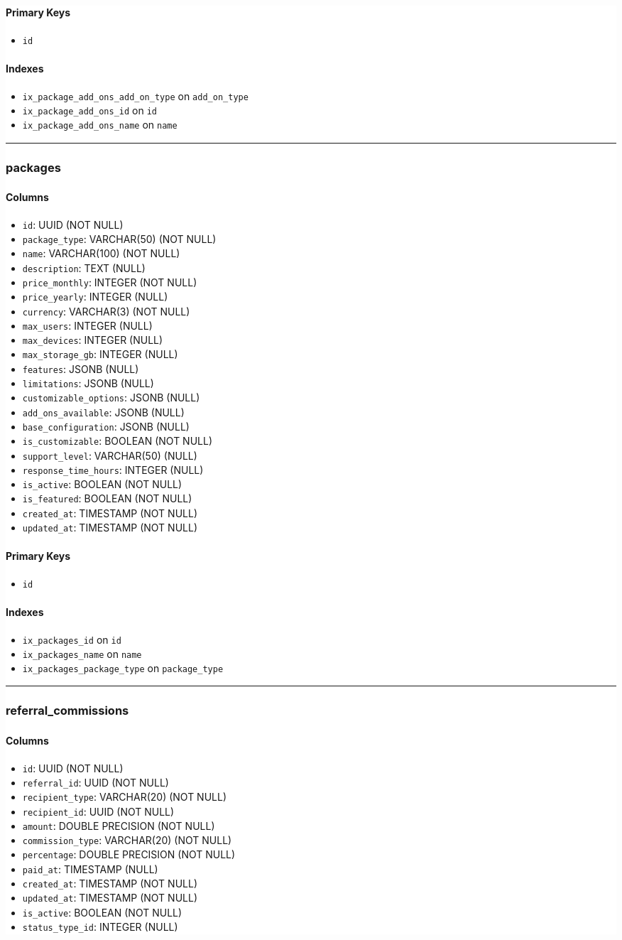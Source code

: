 #### Primary Keys
- `id`

#### Indexes
- `ix_package_add_ons_add_on_type` on `add_on_type`
- `ix_package_add_ons_id` on `id`
- `ix_package_add_ons_name` on `name`

---

### packages

#### Columns
- `id`: UUID (NOT NULL)
- `package_type`: VARCHAR(50) (NOT NULL)
- `name`: VARCHAR(100) (NOT NULL)
- `description`: TEXT (NULL)
- `price_monthly`: INTEGER (NOT NULL)
- `price_yearly`: INTEGER (NULL)
- `currency`: VARCHAR(3) (NOT NULL)
- `max_users`: INTEGER (NULL)
- `max_devices`: INTEGER (NULL)
- `max_storage_gb`: INTEGER (NULL)
- `features`: JSONB (NULL)
- `limitations`: JSONB (NULL)
- `customizable_options`: JSONB (NULL)
- `add_ons_available`: JSONB (NULL)
- `base_configuration`: JSONB (NULL)
- `is_customizable`: BOOLEAN (NOT NULL)
- `support_level`: VARCHAR(50) (NULL)
- `response_time_hours`: INTEGER (NULL)
- `is_active`: BOOLEAN (NOT NULL)
- `is_featured`: BOOLEAN (NOT NULL)
- `created_at`: TIMESTAMP (NOT NULL)
- `updated_at`: TIMESTAMP (NOT NULL)

#### Primary Keys
- `id`

#### Indexes
- `ix_packages_id` on `id`
- `ix_packages_name` on `name`
- `ix_packages_package_type` on `package_type`

---

### referral_commissions

#### Columns
- `id`: UUID (NOT NULL)
- `referral_id`: UUID (NOT NULL)
- `recipient_type`: VARCHAR(20) (NOT NULL)
- `recipient_id`: UUID (NOT NULL)
- `amount`: DOUBLE PRECISION (NOT NULL)
- `commission_type`: VARCHAR(20) (NOT NULL)
- `percentage`: DOUBLE PRECISION (NOT NULL)
- `paid_at`: TIMESTAMP (NULL)
- `created_at`: TIMESTAMP (NOT NULL)
- `updated_at`: TIMESTAMP (NOT NULL)
- `is_active`: BOOLEAN (NOT NULL)
- `status_type_id`: INTEGER (NULL)
